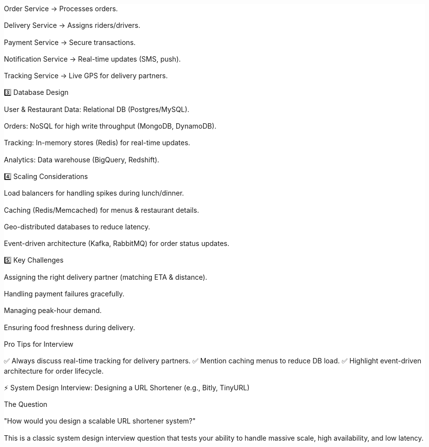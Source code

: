 Order Service → Processes orders.

Delivery Service → Assigns riders/drivers.

Payment Service → Secure transactions.

Notification Service → Real-time updates (SMS, push).

Tracking Service → Live GPS for delivery partners.




3️⃣ Database Design

User & Restaurant Data: Relational DB (Postgres/MySQL).

Orders: NoSQL for high write throughput (MongoDB, DynamoDB).

Tracking: In-memory stores (Redis) for real-time updates.

Analytics: Data warehouse (BigQuery, Redshift).




4️⃣ Scaling Considerations

Load balancers for handling spikes during lunch/dinner.

Caching (Redis/Memcached) for menus & restaurant details.

Geo-distributed databases to reduce latency.

Event-driven architecture (Kafka, RabbitMQ) for order status updates.




5️⃣ Key Challenges

Assigning the right delivery partner (matching ETA & distance).

Handling payment failures gracefully.

Managing peak-hour demand.

Ensuring food freshness during delivery.




Pro Tips for Interview

✅ Always discuss real-time tracking for delivery partners.
✅ Mention caching menus to reduce DB load.
✅ Highlight event-driven architecture for order lifecycle.



 ⚡ System Design Interview: Designing a URL Shortener (e.g., Bitly, TinyURL)


The Question

"How would you design a scalable URL shortener system?"

This is a classic system design interview question that tests your ability to handle massive scale, high availability, and low latency.
